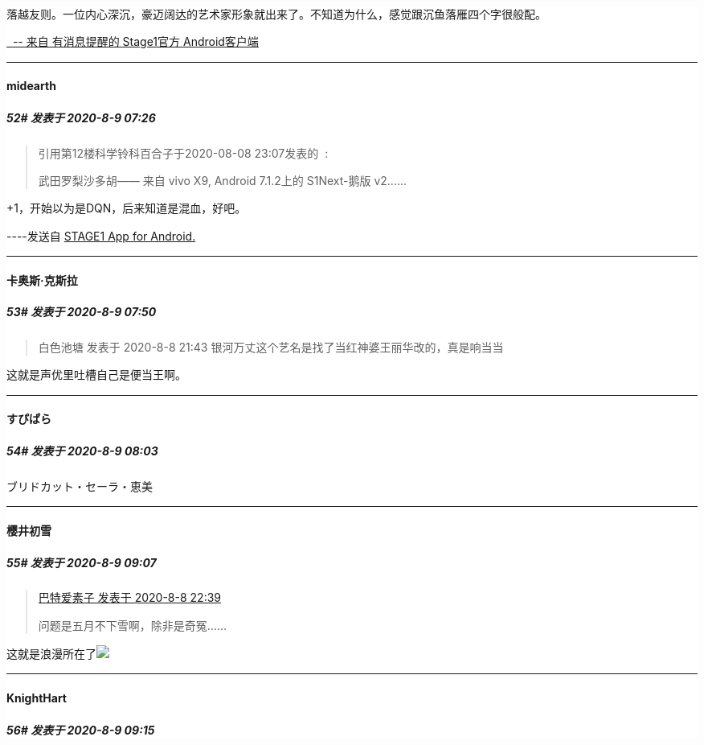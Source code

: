 
落越友则。一位内心深沉，豪迈阔达的艺术家形象就出来了。不知道为什么，感觉跟沉鱼落雁四个字很般配。

[  -- 来自 有消息提醒的 Stage1官方 Android客户端](https://www.coolapk.com/apk/140634)


-----

####  midearth  
##### 52#       发表于 2020-8-9 07:26


<blockquote>引用第12楼科学铃科百合子于2020-08-08 23:07发表的  :

武田罗梨沙多胡—— 来自 vivo X9, Android 7.1.2上的 S1Next-鹅版 v2......</blockquote>
+1，开始以为是DQN，后来知道是混血，好吧。


----发送自 [STAGE1 App for Android.](http://stage1.5j4m.com/?1.36)


-----

####  卡奥斯·克斯拉  
##### 53#       发表于 2020-8-9 07:50


<blockquote>白色池塘 发表于 2020-8-8 21:43
银河万丈这个艺名是找了当红神婆王丽华改的，真是响当当</blockquote>
这就是声优里吐槽自己是便当王啊。


-----

####  すぴぱら  
##### 54#       发表于 2020-8-9 08:03


ブリドカット・セーラ・恵美


-----

####  樱井初雪  
##### 55#       发表于 2020-8-9 09:07


<blockquote><a href="httphttps://bbs.saraba1st.com/2b/forum.php?mod=redirect&amp;goto=findpost&amp;pid=48363846&amp;ptid=1953804" target="_blank">巴特爱素子 发表于 2020-8-8 22:39</a>

问题是五月不下雪啊，除非是奇冤……</blockquote>
这就是浪漫所在了<img src="https://static.saraba1st.com/image/smiley/face2017/079.png" referrerpolicy="no-referrer">


-----

####  KnightHart  
##### 56#       发表于 2020-8-9 09:15
